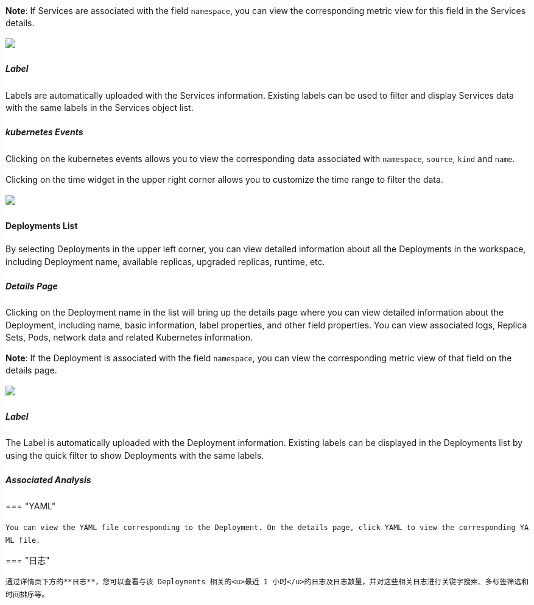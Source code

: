 **Note**: If Services are associated with the field `namespace`, you can view the corresponding metric view for this field in the Services details.

![](img/8.services_1.png)

##### Label

Labels are automatically uploaded with the Services information. Existing labels can be used to filter and display Services data with the same labels in the Services object list.

##### kubernetes Events

Clicking on the kubernetes events allows you to view the corresponding data associated with `namespace`, `source`, `kind` and `name`.

Clicking on the time widget in the upper right corner allows you to customize the time range to filter the data.

![](img/0810-pods.png)

#### Deployments List

By selecting Deployments in the upper left corner, you can view detailed information about all the Deployments in the workspace, including Deployment name, available replicas, upgraded replicas, runtime, etc.

##### Details Page

Clicking on the Deployment name in the list will bring up the details page where you can view detailed information about the Deployment, including name, basic information, label properties, and other field properties. You can view associated logs, Replica Sets, Pods, network data and related Kubernetes information.

**Note**: If the Deployment is associated with the field `namespace`, you can view the corresponding metric view of that field on the details page.

![](img/8.deploument_2.png)

##### Label

The Label is automatically uploaded with the Deployment information. Existing labels can be displayed in the Deployments list by using the quick filter to show Deployments with the same labels.


##### Associated Analysis 

<div class="grid" markdown>

=== "YAML"

    You can view the YAML file corresponding to the Deployment. On the details page, click YAML to view the corresponding YAML file.


=== "日志"

    通过详情页下方的**日志**，您可以查看与该 Deployments 相关的<u>最近 1 小时</u>的日志及日志数量，并对这些相关日志进行关键字搜索、多标签筛选和时间排序等。
